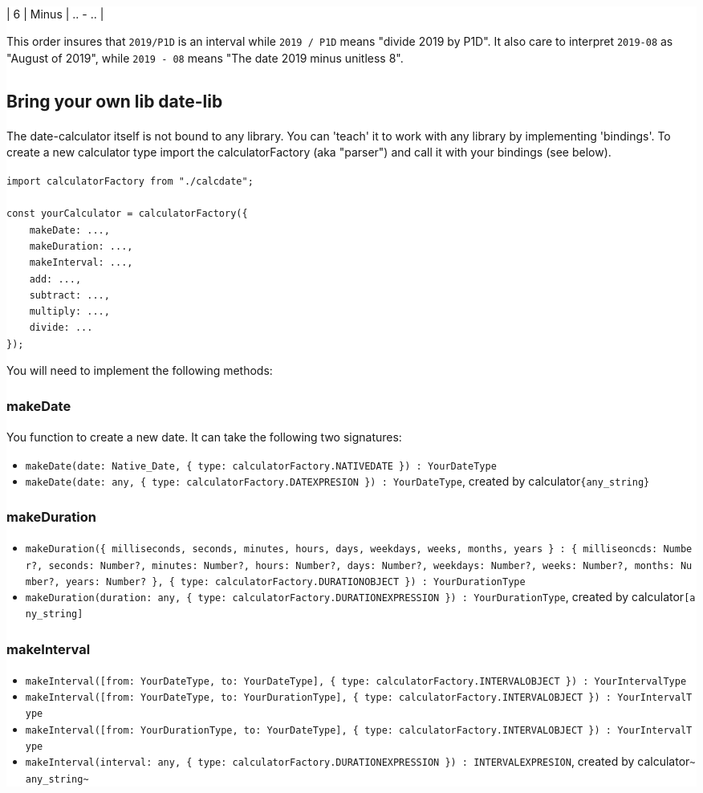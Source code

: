 | 6        | Minus              | .. - ..                            |

This order insures that `2019/P1D` is an interval while `2019 / P1D` means "divide 2019 by P1D".
It also care to interpret `2019-08` as "August of 2019", while `2019 - 08` means "The date 2019 minus unitless 8".

## Bring your own lib date-lib

The date-calculator itself is not bound to any library. You can 'teach' it to work with any library by implementing 'bindings'. To create a new calculator type import the calculatorFactory (aka "parser") and call it with your bindings (see below).

```
import calculatorFactory from "./calcdate";

const yourCalculator = calculatorFactory({
    makeDate: ...,
    makeDuration: ...,
    makeInterval: ...,
    add: ...,
    subtract: ...,
    multiply: ...,
    divide: ...
});
```

You will need to implement the following methods:

### makeDate

You function to create a new date. It can take the following two signatures:

- `makeDate(date: Native_Date, { type: calculatorFactory.NATIVEDATE }) : YourDateType`
- `makeDate(date: any, { type: calculatorFactory.DATEXPRESION }) : YourDateType`, created by calculator`{any_string}`

### makeDuration

- `makeDuration({ milliseconds, seconds, minutes, hours, days, weekdays, weeks, months, years } : { milliseoncds: Number?, seconds: Number?, minutes: Number?, hours: Number?, days: Number?, weekdays: Number?, weeks: Number?, months: Number?, years: Number? }, { type: calculatorFactory.DURATIONOBJECT }) : YourDurationType`
- `makeDuration(duration: any, { type: calculatorFactory.DURATIONEXPRESSION }) : YourDurationType`, created by calculator`[any_string]`

### makeInterval

- `makeInterval([from: YourDateType, to: YourDateType], { type: calculatorFactory.INTERVALOBJECT }) : YourIntervalType`
- `makeInterval([from: YourDateType, to: YourDurationType], { type: calculatorFactory.INTERVALOBJECT }) : YourIntervalType`
- `makeInterval([from: YourDurationType, to: YourDateType], { type: calculatorFactory.INTERVALOBJECT }) : YourIntervalType`
- `makeInterval(interval: any, { type: calculatorFactory.DURATIONEXPRESSION }) : INTERVALEXPRESION`, created by calculator`~any_string~`
